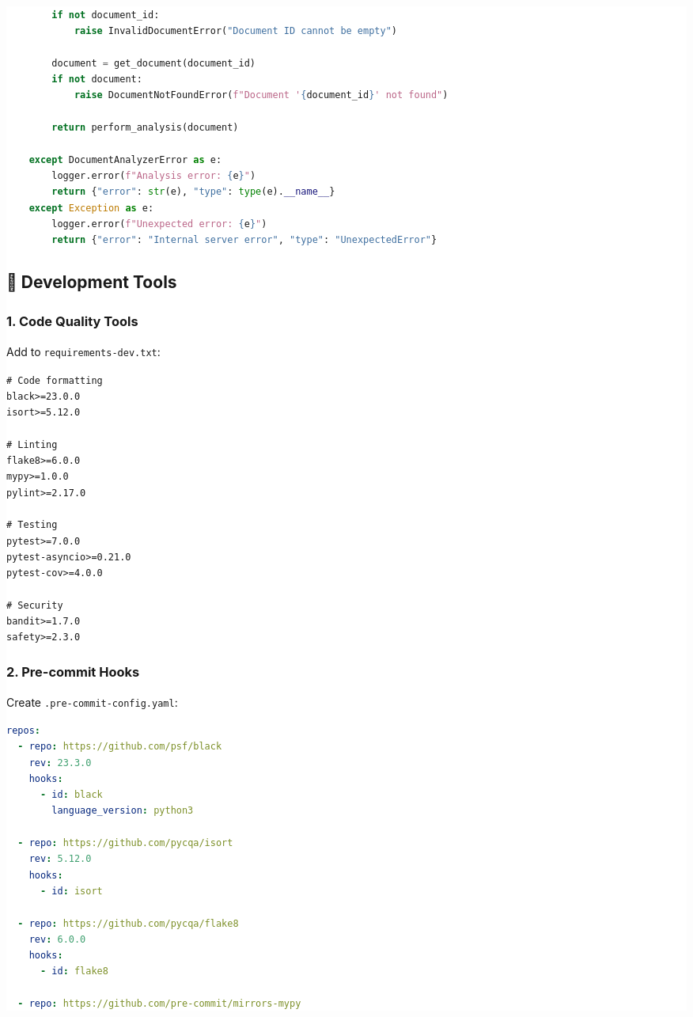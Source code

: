 ```python
        if not document_id:
            raise InvalidDocumentError("Document ID cannot be empty")
        
        document = get_document(document_id)
        if not document:
            raise DocumentNotFoundError(f"Document '{document_id}' not found")
        
        return perform_analysis(document)
        
    except DocumentAnalyzerError as e:
        logger.error(f"Analysis error: {e}")
        return {"error": str(e), "type": type(e).__name__}
    except Exception as e:
        logger.error(f"Unexpected error: {e}")
        return {"error": "Internal server error", "type": "UnexpectedError"}
```

## 🔧 Development Tools

### 1. Code Quality Tools
Add to `requirements-dev.txt`:
```
# Code formatting
black>=23.0.0
isort>=5.12.0

# Linting
flake8>=6.0.0
mypy>=1.0.0
pylint>=2.17.0

# Testing
pytest>=7.0.0
pytest-asyncio>=0.21.0
pytest-cov>=4.0.0

# Security
bandit>=1.7.0
safety>=2.3.0
```

### 2. Pre-commit Hooks
Create `.pre-commit-config.yaml`:
```yaml
repos:
  - repo: https://github.com/psf/black
    rev: 23.3.0
    hooks:
      - id: black
        language_version: python3

  - repo: https://github.com/pycqa/isort
    rev: 5.12.0
    hooks:
      - id: isort

  - repo: https://github.com/pycqa/flake8
    rev: 6.0.0
    hooks:
      - id: flake8

  - repo: https://github.com/pre-commit/mirrors-mypy
```